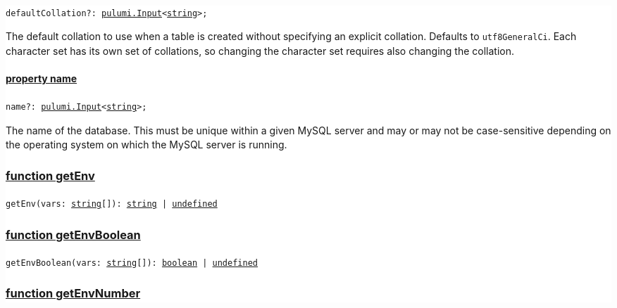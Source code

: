 <pre class="highlight"><code><span class='kd'></span>defaultCollation?: <a href='/docs/reference/pkg/nodejs/pulumi/pulumi/#Input'>pulumi.Input</a>&lt;<span class='kd'><a href='https://developer.mozilla.org/en-US/docs/Web/JavaScript/Reference/Global_Objects/String'>string</a></span>&gt;;</code></pre>

The default collation to use when a table
is created without specifying an explicit collation. Defaults to
``utf8GeneralCi``. Each character set has its own set of collations, so
changing the character set requires also changing the collation.

<h4 class="pdoc-member-header" id="DatabaseState-name">
<a class="pdoc-child-name" href="https://github.com/pulumi/pulumi-mysql/blob/{{< param git_sha >}}/sdk/nodejs/database.ts#L131">property <b>name</b></a>
</h4>

<pre class="highlight"><code><span class='kd'></span>name?: <a href='/docs/reference/pkg/nodejs/pulumi/pulumi/#Input'>pulumi.Input</a>&lt;<span class='kd'><a href='https://developer.mozilla.org/en-US/docs/Web/JavaScript/Reference/Global_Objects/String'>string</a></span>&gt;;</code></pre>

The name of the database. This must be unique within
a given MySQL server and may or may not be case-sensitive depending on
the operating system on which the MySQL server is running.

<h3 class="pdoc-module-header" id="getEnv" data-link-title="getEnv">
    <a href="https://github.com/pulumi/pulumi-mysql/blob/{{< param git_sha >}}/sdk/nodejs/utilities.ts#L5">
        function <strong>getEnv</strong>
    </a>
</h3>


<pre class="highlight"><code><span class='kd'></span>getEnv(vars: <span class='kd'><a href='https://developer.mozilla.org/en-US/docs/Web/JavaScript/Reference/Global_Objects/String'>string</a></span>[]): <span class='kd'><a href='https://developer.mozilla.org/en-US/docs/Web/JavaScript/Reference/Global_Objects/String'>string</a></span> | <span class='kd'><a href='https://developer.mozilla.org/en-US/docs/Web/JavaScript/Reference/Global_Objects/undefined'>undefined</a></span></code></pre>

<h3 class="pdoc-module-header" id="getEnvBoolean" data-link-title="getEnvBoolean">
    <a href="https://github.com/pulumi/pulumi-mysql/blob/{{< param git_sha >}}/sdk/nodejs/utilities.ts#L15">
        function <strong>getEnvBoolean</strong>
    </a>
</h3>


<pre class="highlight"><code><span class='kd'></span>getEnvBoolean(vars: <span class='kd'><a href='https://developer.mozilla.org/en-US/docs/Web/JavaScript/Reference/Global_Objects/String'>string</a></span>[]): <span class='kd'><a href='https://developer.mozilla.org/en-US/docs/Web/JavaScript/Reference/Global_Objects/Boolean'>boolean</a></span> | <span class='kd'><a href='https://developer.mozilla.org/en-US/docs/Web/JavaScript/Reference/Global_Objects/undefined'>undefined</a></span></code></pre>

<h3 class="pdoc-module-header" id="getEnvNumber" data-link-title="getEnvNumber">
    <a href="https://github.com/pulumi/pulumi-mysql/blob/{{< param git_sha >}}/sdk/nodejs/utilities.ts#L30">
        function <strong>getEnvNumber</strong>
    </a>
</h3>
